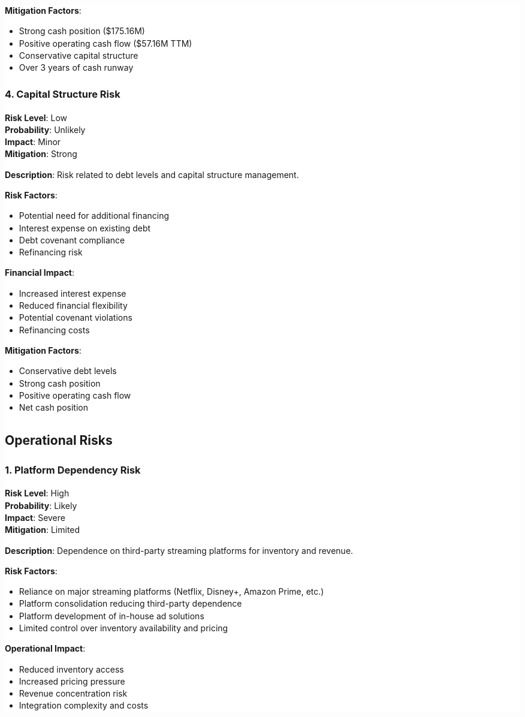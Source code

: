 **Mitigation Factors**:
- Strong cash position ($175.16M)
- Positive operating cash flow ($57.16M TTM)
- Conservative capital structure
- Over 3 years of cash runway

### 4. Capital Structure Risk
**Risk Level**: Low  
**Probability**: Unlikely  
**Impact**: Minor  
**Mitigation**: Strong  

**Description**: Risk related to debt levels and capital structure management.

**Risk Factors**:
- Potential need for additional financing
- Interest expense on existing debt
- Debt covenant compliance
- Refinancing risk

**Financial Impact**:
- Increased interest expense
- Reduced financial flexibility
- Potential covenant violations
- Refinancing costs

**Mitigation Factors**:
- Conservative debt levels
- Strong cash position
- Positive operating cash flow
- Net cash position

## Operational Risks

### 1. Platform Dependency Risk
**Risk Level**: High  
**Probability**: Likely  
**Impact**: Severe  
**Mitigation**: Limited  

**Description**: Dependence on third-party streaming platforms for inventory and revenue.

**Risk Factors**:
- Reliance on major streaming platforms (Netflix, Disney+, Amazon Prime, etc.)
- Platform consolidation reducing third-party dependence
- Platform development of in-house ad solutions
- Limited control over inventory availability and pricing

**Operational Impact**:
- Reduced inventory access
- Increased pricing pressure
- Revenue concentration risk
- Integration complexity and costs
